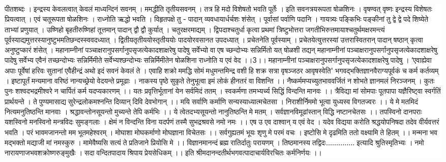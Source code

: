 पीतशब्दः । इन्द्रस्य केवलत्वात् केवलं माध्यन्दिनं सवनम् । ममद्धीति तृतीयसवनम् । तत्र हि मदो विशेषतो भवति पूर्तेः । इति
सवनत्रयरूपता षोळशिनः । वृषण्वत् वृष्णः इन्द्रस्य विशेषतः प्रियत्वात् । एवं चतूरूपता षोळशिनः । राध्नोति ऋद्धो भवति ।
विहृतपक्षे तु - पादान् व्यवधायार्धर्चशः शंसेत् । पूर्वासां पर्वाणि पदानि । गायत्र्यः पङ्किभिः पङ्कीनां तु द्वे द्वे पदे शिष्येते ताभ्यां प्रणुयात् । उष्णिहो
बृहतीरुष्णिहां तूत्तमान् पादान् द्वौ द्वौ कुर्यात् । चतुरक्षरमाद्यम् । द्विपदाश्चतुर्धा कृत्वा प्रथमां त्रिष्टुभोत्तरा जगतीभिरुत्तमायाश्चतुर्थमक्षरमन्त्यं
पूर्वस्याद्यमुत्तरस्यानुष्टुभमतिछन्दस्स्ववदध्यात् । द्वितीयतृतीययोस्तृतीययोः पादयोरवसानत उपदध्यात् । प्रचेतनेति पूर्वस्याम् ।
प्रचेतयेत्युत्तरस्यां उत्तरास्वितरान् पादान् षष्ठान् कृत्वा अनुष्टुप्कारं शंसेत् ।
महानाम्नीनां पञ्चाक्षरानुपसर्गानुपसृजत्येकादशाक्षरेषु पादेषु सर्वेभ्यो वा एष च्छन्दोभ्यः सन्निर्मितो यत् षोळशी तद्यन् महानाम्नीनां
पञ्चाक्षरानुपसर्गानुपसृजत्येकादशाक्षरेषु पादेषु सर्वेभ्य एवैनं तच्छन्दोभ्यः सन्निर्मिमीते सर्वेभ्यश्छन्दोभ्यः सन्निर्मिमीतेन षोळशिना राध्नोति य एवं
वेद ।।3।।
महानाम्नीनां पञ्चाक्षरानुपसर्गानुपसृजत्येकादशाक्षरेषु पादेषु । ‘एवाह्येवा अपाः पूर्वेषां हरिवः सुतानां एवैहीन्द्रं अथो इदं सवनं केवलं ते ।
एवाहि शक्रो ममद्धि सोमं मधुमन्तमिन्द्र वशी हि शक्र सत्रा वृषञ्जठर आवृषस्वेति'
भगवद्भक्तिज्ञानवैराग्यपूर्वकं च कर्म कर्तव्यम् ।
इष्टापूर्तं मन्यमाना वरिष्ठं नान्यच्छ्रेयो वेदयन्ते प्रमूढाः ।
नाकस्य पृष्ठे सुकृते तेनुभूत्वा इमं लोकं हीनतरं वा विशन्ति ।।
नैष्कर्ममप्यच्युतभाववर्जितं न शोभते ज्ञानमलं निरञ्जनम् ।
कुतः पुनः शश्वदभद्रमीश्वरे न चार्पितं कर्म यदप्यकारणम् ।।
यतः प्रवृत्तिर्भूतानां येन सर्वमिदं ततम् । स्वकर्मणा तमभ्यर्च्य सिद्धिं विन्दन्ति मानवः ।।
त्रैविद्या मां सोमपाः पूतपापा यज्ञैरिष्ट्वा स्वर्गतिं प्रार्थयन्ते ।
ते पुण्यमासाद्य सुरेन्द्रलोकमश्नन्ति दिव्यान् दिवि देवभोगान् ।।
मयि सर्वाणि कर्माणि सन्यस्याध्यात्मचेतसा । निराशीर्निममो भूत्वा युध्यस्व विगतज्वरः ।।
ये मे मतमिदं नित्यमनुतिष्ठन्ति मानवाः । श्रद्धावन्तोनसूयन्तो मुच्यन्ते तेपि कर्मभिः ।।
ये त्वेतदभ्यसूयन्तो नानुतिष्ठन्ति मे मतम् । सर्वज्ञानविमूढांस्तान् विद्धि नष्टानचेतसः ।।
तपस्विनो दानपराः यशस्विनो मनस्विनो मन्त्रविदः सुमङ्गलाः ।
क्षेमं न विन्दन्ति विना यदर्पणं तस्मै सुभद्रश्रवसे नमो नमः ।।
एष उ एव दाश्वान् य एवं वेद । यदेव विद्यया करोति श्रद्धयोपनिषदा तदेव वीर्यवत्तरं भवति ।
परं भावमजानन्तो मम भूतमहेश्वरम् । मोघाशा मोघकर्माणो मोघज्ञाना विचेतसः ।।
सर्वगुह्यतमं भूयः शृणु मे परमं वचः । इष्टोसि मे दृढमिति ततो वक्ष्यामि ते हितम् ।।
मन्मना भव मद्भक्तो मद्याजी मां नमस्कुरु । मामेवैष्यसि सत्यं ते प्रतिजाने प्रियोसि मे ।।
विज्ञानमानन्दं ब्रह्म रातिर्दातुः परायणम् ।
तिष्ठमानस्य तद्विदः.............. इत्यादि श्रुतिस्मृतिभ्यः ।
नमो नारायणाजभवशक्रोष्णरुङ्मुखैः ।
सदा वन्दितपादाय श्रिपाय प्रेयसेधिकम् ।।
इति श्रीमदानन्दतीर्थभगवत्पादाचार्यविरचितः कर्मनिर्णयः ।।
